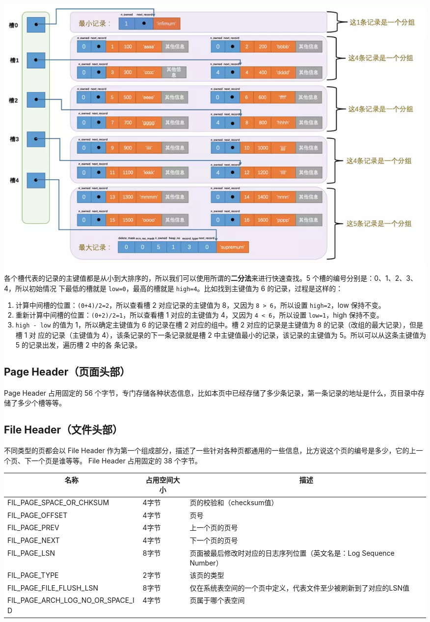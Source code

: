 ![](../../../images/page-directory-sample2.jpg)

各个槽代表的记录的主键值都是从小到大排序的，所以我们可以使用所谓的**二分法**来进行快速查找。5 个槽的编号分别是：0、1、2、3、4，所以初始情况
下最低的槽就是 `low=0`，最高的槽就是 `high=4`。比如找到主键值为 6 的记录，过程是这样的：
1. 计算中间槽的位置：`(0+4)/2=2`，所以查看槽 2 对应记录的主键值为 8，又因为 `8 > 6`，所以设置 `high=2`，low 保持不变。
2. 重新计算中间槽的位置：`(0+2)/2=1`，所以查看槽 1 对应的主键值为 4，又因为 `4 < 6`，所以设置 `low=1`，high 保持不变。
3. `high - low` 的值为 1，所以确定主键值为 6 的记录在槽 2 对应的组中。槽 2 对应的记录是主键值为 8 的记录（改组的最大记录），但是槽 1 对
应的记录（主键值为 4），该条记录的下一条记录就是槽 2 中主键值最小的记录，该记录的主键值为 5。所以可以从这条主键值为 5 的记录出发，遍历槽 2 中的各
条记录。

## Page Header（页面头部）
Page Header 占用固定的 56 个字节，专门存储各种状态信息，比如本页中已经存储了多少条记录，第一条记录的地址是什么，页目录中存储了多少个槽等等。

## File Header（文件头部）
不同类型的页都会以 File Header 作为第一个组成部分，描述了一些针对各种页都通用的一些信息，比方说这个页的编号是多少，它的上一个页、下一个页是谁等等。
File Header 占用固定的 38 个字节。

| 名称 | 占用空间大小 | 描述 |
| --- | --- | --- |
| FIL_PAGE_SPACE_OR_CHKSUM | 4字节 | 页的校验和（checksum值） |
| FIL_PAGE_OFFSET | 4字节 | 页号 |
| FIL_PAGE_PREV | 4字节 | 上一个页的页号 | 
| FIL_PAGE_NEXT | 4字节 | 下一个页的页号 |
| FIL_PAGE_LSN | 8字节 | 页面被最后修改时对应的日志序列位置（英文名是：Log Sequence Number） |
| FIL_PAGE_TYPE | 2字节 | 该页的类型 |
| FIL_PAGE_FILE_FLUSH_LSN | 8字节 | 仅在系统表空间的一个页中定义，代表文件至少被刷新到了对应的LSN值 |
| FIL_PAGE_ARCH_LOG_NO_OR_SPACE_ID | 4字节 | 页属于哪个表空间 |
